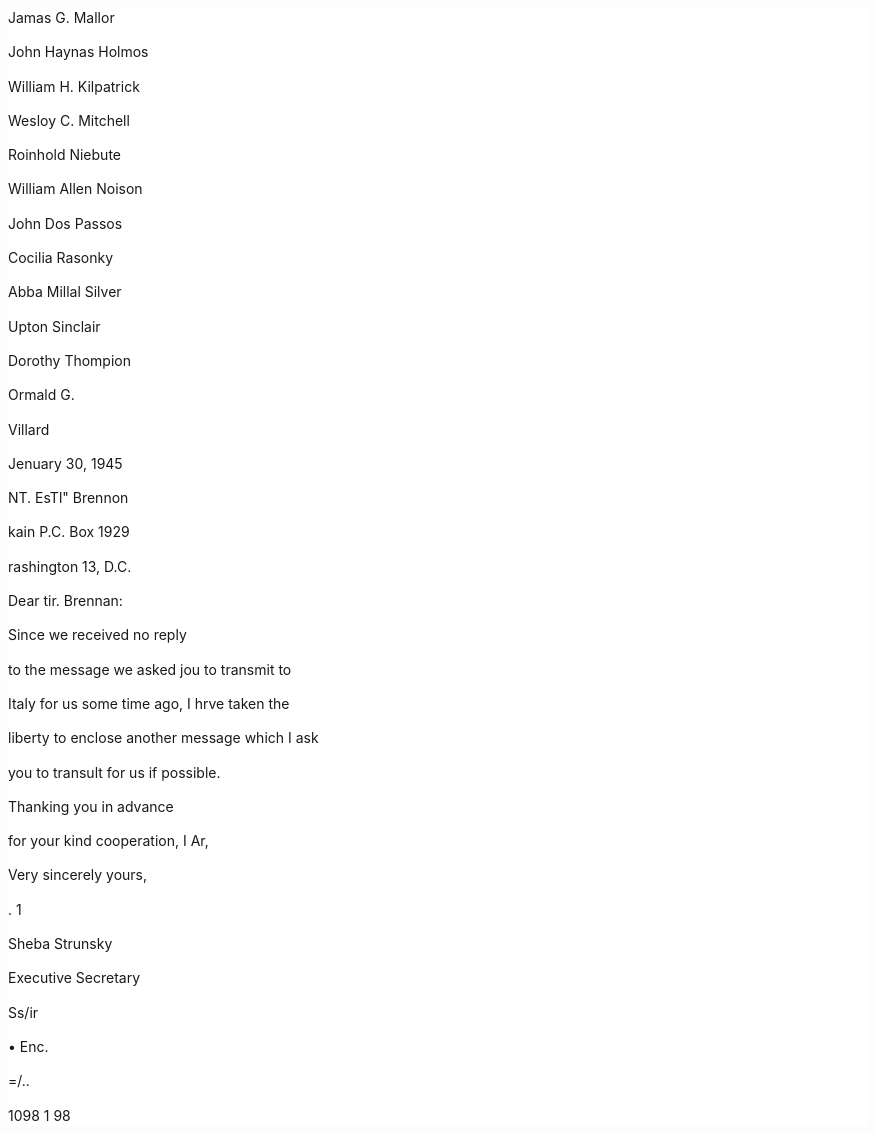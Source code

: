Jamas G. Mallor

John Haynas Holmos

William H. Kilpatrick

Wesloy C. Mitchell

Roinhold Niebute

William Allen Noison

John Dos Passos

Cocilia Rasonky

Abba Millal Silver

Upton Sinclair

Dorothy Thompion

Ormald G.

Villard

Jenuary 30, 1945

NT. EsTl" Brennon

kain P.C. Box 1929

rashington 13, D.C.

Dear tir. Brennan:

Since we received no reply

to the message we asked jou to transmit to

Italy for us some time ago, I hrve taken the

liberty to enclose another message which I ask

you to transult for us if possible.

Thanking you in advance

for your kind cooperation, I Ar,

Very sincerely yours,

. 1

Sheba Strunsky

Executive Secretary

Ss/ir

• Enc.

=/..

1098 1 98

